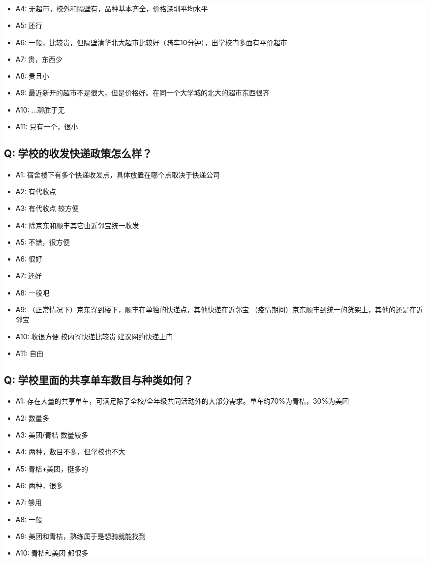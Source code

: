 - A4: 无超市，校外和隔壁有，品种基本齐全，价格深圳平均水平

- A5: 还行

- A6: 一般，比较贵，但隔壁清华北大超市比较好（骑车10分钟），出学校门多面有平价超市

- A7: 贵，东西少

- A8: 贵且小

- A9: 最近新开的超市不是很大，但是价格好。在同一个大学城的北大的超市东西很齐

- A10: …聊胜于无

- A11: 只有一个，很小

## Q: 学校的收发快递政策怎么样？

- A1: 宿舍楼下有多个快递收发点，具体放置在哪个点取决于快递公司

- A2: 有代收点

- A3: 有代收点 较方便

- A4: 除京东和顺丰其它由近邻宝统一收发

- A5: 不错，很方便

- A6: 很好

- A7: 还好

- A8: 一般吧

- A9: （正常情况下）京东寄到楼下，顺丰在单独的快递点，其他快递在近邻宝
（疫情期间）京东顺丰到统一的货架上，其他的还是在近邻宝

- A10: 收很方便 校内寄快递比较贵 建议网约快递上门

- A11: 自由

## Q: 学校里面的共享单车数目与种类如何？

- A1: 存在大量的共享单车，可满足除了全校/全年级共同活动外的大部分需求。单车约70%为青桔，30%为美团

- A2: 数量多

- A3: 美团/青桔 数量较多

- A4: 两种，数目不多，但学校也不大

- A5: 青桔+美团，挺多的

- A6: 两种，很多

- A7: 够用

- A8: 一般

- A9: 美团和青桔，熟练属于是想骑就能找到

- A10: 青桔和美团 都很多
